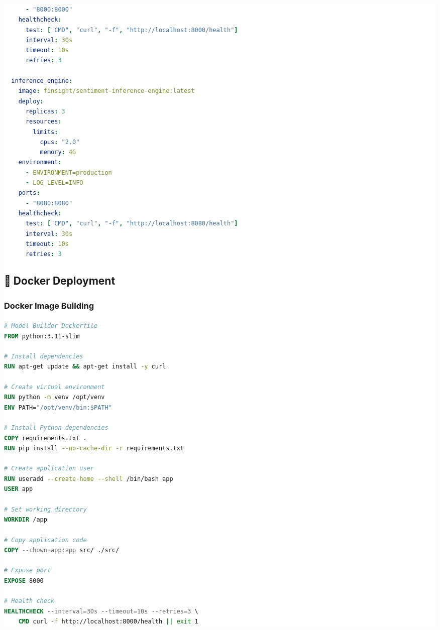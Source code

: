 ```yaml
      - "8000:8000"
    healthcheck:
      test: ["CMD", "curl", "-f", "http://localhost:8000/health"]
      interval: 30s
      timeout: 10s
      retries: 3

  inference_engine:
    image: finsight/sentiment-inference-engine:latest
    deploy:
      replicas: 3
      resources:
        limits:
          cpus: "2.0"
          memory: 4G
    environment:
      - ENVIRONMENT=production
      - LOG_LEVEL=INFO
    ports:
      - "8080:8080"
    healthcheck:
      test: ["CMD", "curl", "-f", "http://localhost:8080/health"]
      interval: 30s
      timeout: 10s
      retries: 3
```

## 🐳 Docker Deployment

### **Docker Image Building**

```dockerfile
# Model Builder Dockerfile
FROM python:3.11-slim

# Install dependencies
RUN apt-get update && apt-get install -y curl

# Create virtual environment
RUN python -m venv /opt/venv
ENV PATH="/opt/venv/bin:$PATH"

# Install Python dependencies
COPY requirements.txt .
RUN pip install --no-cache-dir -r requirements.txt

# Create application user
RUN useradd --create-home --shell /bin/bash app
USER app

# Set working directory
WORKDIR /app

# Copy application code
COPY --chown=app:app src/ ./src/

# Expose port
EXPOSE 8000

# Health check
HEALTHCHECK --interval=30s --timeout=10s --retries=3 \
    CMD curl -f http://localhost:8000/health || exit 1

```